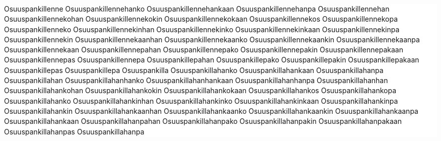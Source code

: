 Osuuspankillenne
Osuuspankillennehanko
Osuuspankillennehankaan
Osuuspankillennehanpa
Osuuspankillennehan
Osuuspankillennekohan
Osuuspankillennekokin
Osuuspankillennekokaan
Osuuspankillennekos
Osuuspankillennekopa
Osuuspankillenneko
Osuuspankillennekinhan
Osuuspankillennekinko
Osuuspankillennekinkaan
Osuuspankillennekinpa
Osuuspankillennekin
Osuuspankillennekaanhan
Osuuspankillennekaanko
Osuuspankillennekaankin
Osuuspankillennekaanpa
Osuuspankillennekaan
Osuuspankillennepahan
Osuuspankillennepako
Osuuspankillennepakin
Osuuspankillennepakaan
Osuuspankillennepas
Osuuspankillennepa
Osuuspankillepahan
Osuuspankillepako
Osuuspankillepakin
Osuuspankillepakaan
Osuuspankillepas
Osuuspankillepa
Osuuspankilla
Osuuspankillahanko
Osuuspankillahankaan
Osuuspankillahanpa
Osuuspankillahan
Osuuspankillahanhanko
Osuuspankillahanhankaan
Osuuspankillahanhanpa
Osuuspankillahanhan
Osuuspankillahankohan
Osuuspankillahankokin
Osuuspankillahankokaan
Osuuspankillahankos
Osuuspankillahankopa
Osuuspankillahanko
Osuuspankillahankinhan
Osuuspankillahankinko
Osuuspankillahankinkaan
Osuuspankillahankinpa
Osuuspankillahankin
Osuuspankillahankaanhan
Osuuspankillahankaanko
Osuuspankillahankaankin
Osuuspankillahankaanpa
Osuuspankillahankaan
Osuuspankillahanpahan
Osuuspankillahanpako
Osuuspankillahanpakin
Osuuspankillahanpakaan
Osuuspankillahanpas
Osuuspankillahanpa
